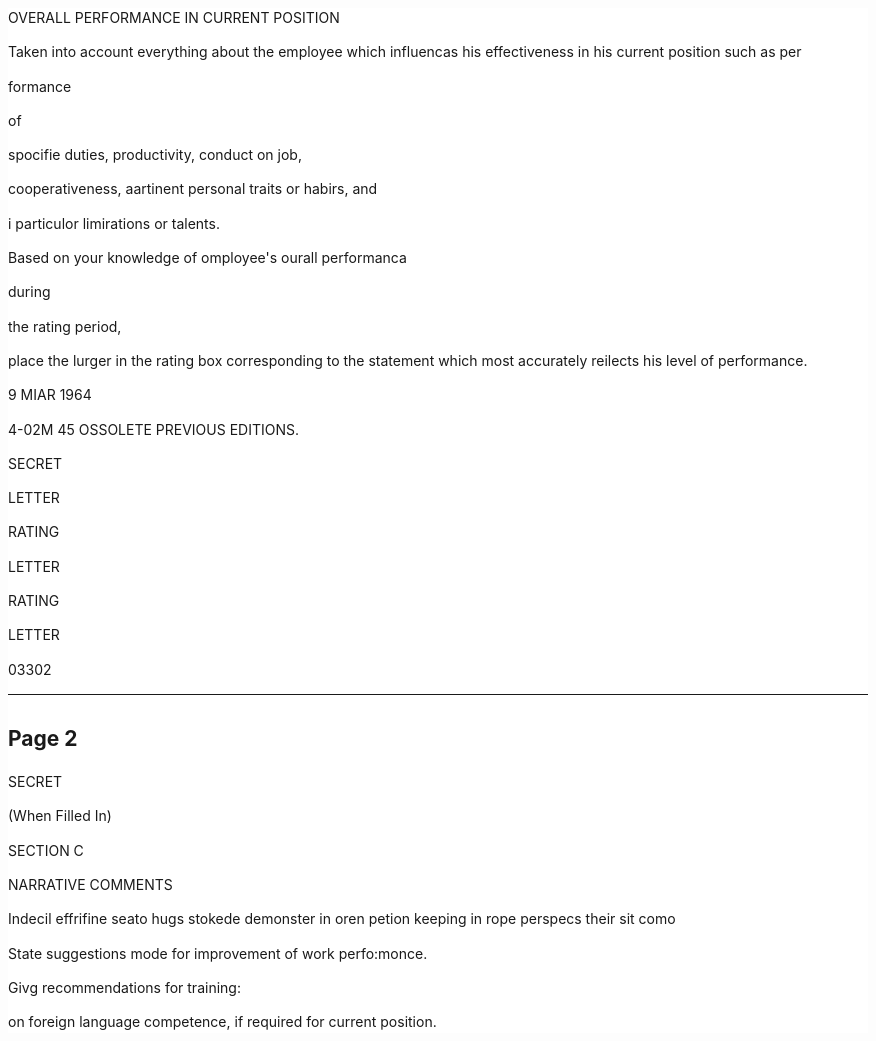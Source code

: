 OVERALL PERFORMANCE IN CURRENT POSITION

Taken into account everything about the employee which influencas his effectiveness in his current position such as per

formance

of

spocifie duties, productivity, conduct on job,

cooperativeness, aartinent personal traits or habirs, and

i particulor limirations or talents.

Based on your knowledge of omployee's ourall performanca

during

the rating period,

place the lurger in the rating box corresponding to the statement which most accurately reilects his level of performance.

9 MIAR 1964

4-02M 45 OSSOLETE PREVIOUS EDITIONS.

SECRET

LETTER

RATING

LETTER

RATING

LETTER

03302

---

## Page 2

SECRET

(When Filled In)

SECTION C

NARRATIVE COMMENTS

Indecil effrifine seato hugs stokede demonster in oren petion keeping in rope perspecs their sit como

State suggestions mode for improvement of work perfo:monce.

Givg recommendations for training:

on foreign language competence, if required for current position.
